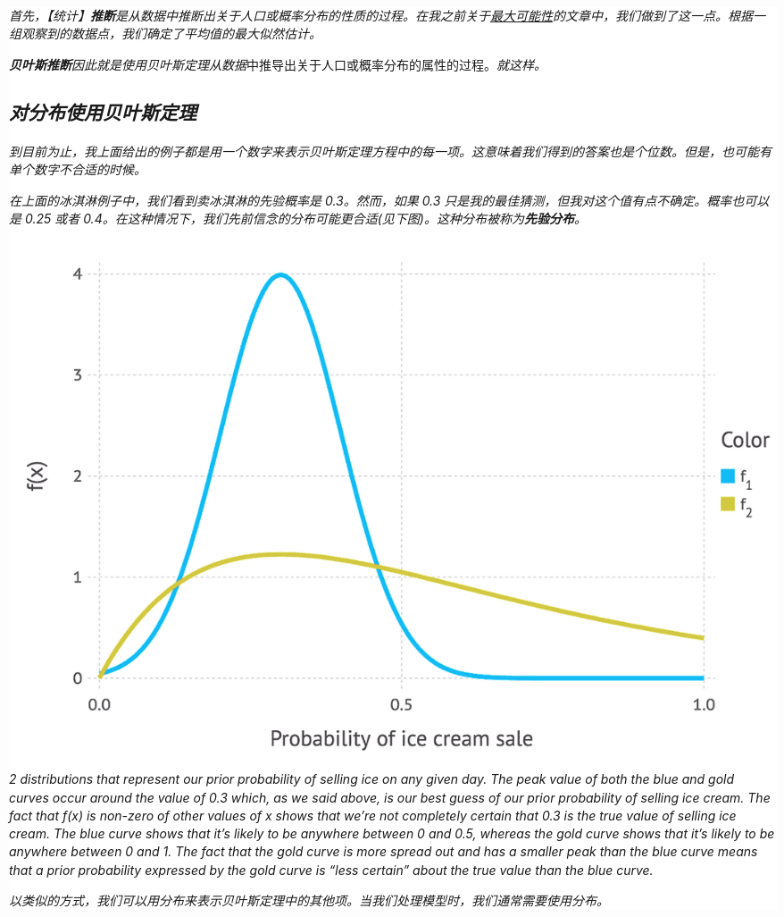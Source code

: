 *首先，【统计】**推断**是从数据中推断出关于人口或概率分布的性质的过程。在我之前关于[最大可能性](/probability-concepts-explained-maximum-likelihood-estimation-c7b4342fdbb1)的文章中，我们做到了这一点。根据一组观察到的数据点，我们确定了平均值的最大似然估计。*

***贝叶斯推断**因此就是使用贝叶斯定理从数据*中推导出关于人口或概率分布的属性的过程。*就这样。*

## *对分布使用贝叶斯定理*

*到目前为止，我上面给出的例子都是用一个数字来表示贝叶斯定理方程中的每一项。这意味着我们得到的答案也是个位数。但是，也可能有单个数字不合适的时候。*

*在上面的冰淇淋例子中，我们看到卖冰淇淋的先验概率是 0.3。然而，如果 0.3 只是我的最佳猜测，但我对这个值有点不确定。概率也可以是 0.25 或者 0.4。在这种情况下，我们先前信念的分布可能更合适(见下图)。这种分布被称为**先验分布**。*

*![](img/9683a0d6a6b2a8a56e3e4144f673b72b.png)*

*2 distributions that represent our prior probability of selling ice on any given day. The peak value of both the blue and gold curves occur around the value of 0.3 which, as we said above, is our best guess of our prior probability of selling ice cream. The fact that f(x) is non-zero of other values of x shows that we’re not completely certain that 0.3 is the true value of selling ice cream. The blue curve shows that it’s likely to be anywhere between 0 and 0.5, whereas the gold curve shows that it’s likely to be anywhere between 0 and 1\. The fact that the gold curve is more spread out and has a smaller peak than the blue curve means that a prior probability expressed by the gold curve is “less certain” about the true value than the blue curve.*

*以类似的方式，我们可以用分布来表示贝叶斯定理中的其他项。当我们处理模型时，我们通常需要使用分布。*
